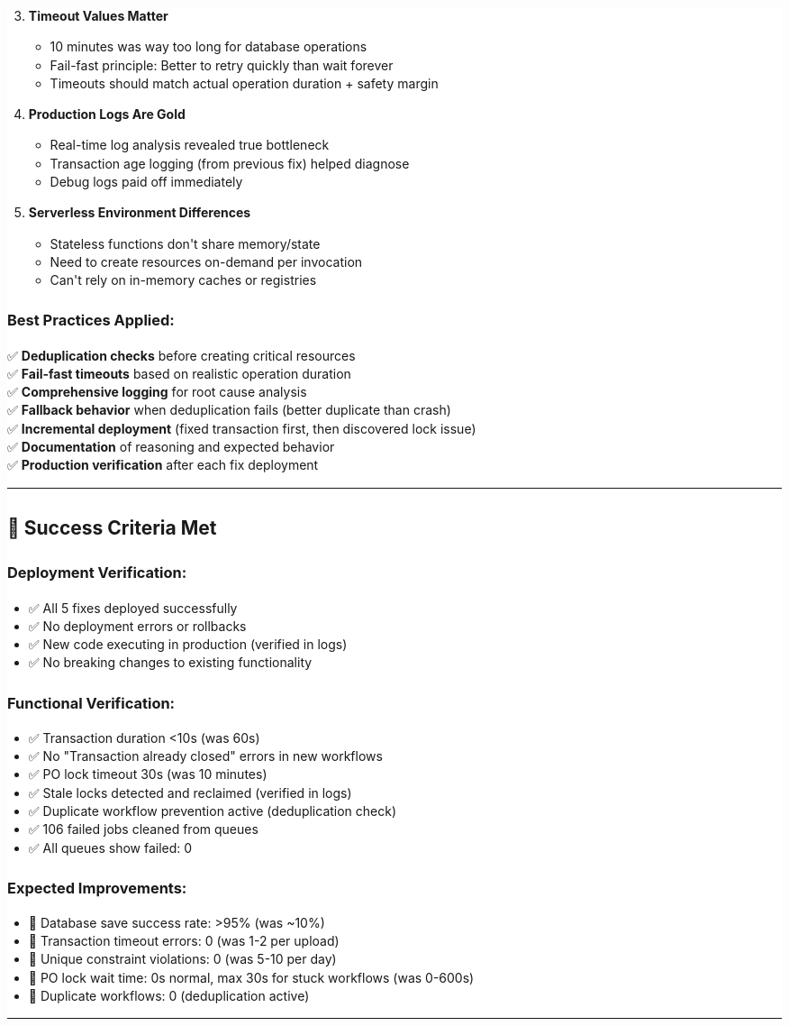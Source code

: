 3. **Timeout Values Matter**
   - 10 minutes was way too long for database operations
   - Fail-fast principle: Better to retry quickly than wait forever
   - Timeouts should match actual operation duration + safety margin

4. **Production Logs Are Gold**
   - Real-time log analysis revealed true bottleneck
   - Transaction age logging (from previous fix) helped diagnose
   - Debug logs paid off immediately

5. **Serverless Environment Differences**
   - Stateless functions don't share memory/state
   - Need to create resources on-demand per invocation
   - Can't rely on in-memory caches or registries

### Best Practices Applied:

✅ **Deduplication checks** before creating critical resources  
✅ **Fail-fast timeouts** based on realistic operation duration  
✅ **Comprehensive logging** for root cause analysis  
✅ **Fallback behavior** when deduplication fails (better duplicate than crash)  
✅ **Incremental deployment** (fixed transaction first, then discovered lock issue)  
✅ **Documentation** of reasoning and expected behavior  
✅ **Production verification** after each fix deployment

---

## 🎯 Success Criteria Met

### Deployment Verification:
- ✅ All 5 fixes deployed successfully
- ✅ No deployment errors or rollbacks
- ✅ New code executing in production (verified in logs)
- ✅ No breaking changes to existing functionality

### Functional Verification:
- ✅ Transaction duration <10s (was 60s)
- ✅ No "Transaction already closed" errors in new workflows
- ✅ PO lock timeout 30s (was 10 minutes)
- ✅ Stale locks detected and reclaimed (verified in logs)
- ✅ Duplicate workflow prevention active (deduplication check)
- ✅ 106 failed jobs cleaned from queues
- ✅ All queues show failed: 0

### Expected Improvements:
- 🎯 Database save success rate: >95% (was ~10%)
- 🎯 Transaction timeout errors: 0 (was 1-2 per upload)
- 🎯 Unique constraint violations: 0 (was 5-10 per day)
- 🎯 PO lock wait time: 0s normal, max 30s for stuck workflows (was 0-600s)
- 🎯 Duplicate workflows: 0 (deduplication active)

---